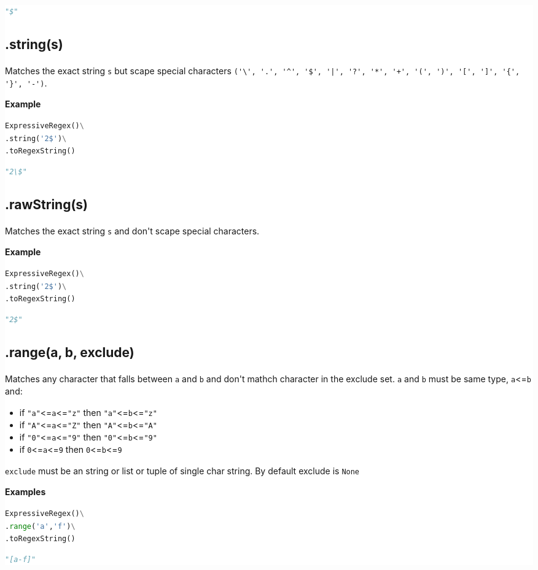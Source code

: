 ```Python
"$"
```

## .string(s)

Matches the exact string `s` but scape special characters `('\', '.', '^', '$', '|', '?', '*', '+', '(', ')', '[', ']', '{', '}', '-')`.

**Example**

```Python
ExpressiveRegex()\
.string('2$')\
.toRegexString()
```

```Python
"2\$"
```

## .rawString(s)

Matches the exact string `s` and don't scape special characters.

**Example**

```Python
ExpressiveRegex()\
.string('2$')\
.toRegexString()
```

```Python
"2$"
```

## .range(a, b, exclude)

Matches any character that falls between `a` and `b` and don't mathch character
in the exclude set. `a` and `b` must be same type, `a`<=`b` and:

- if `"a"`<=`a`<=`"z"` then `"a"`<=`b`<=`"z"`
- if `"A"`<=`a`<=`"Z"` then `"A"`<=`b`<=`"A"`
- if `"0"`<=`a`<=`"9"` then `"0"`<=`b`<=`"9"`
- if `0`<=`a`<=`9` then `0`<=`b`<=`9`

`exclude` must be an string or list or tuple of single char string. By default exclude is `None`

**Examples**

```Python
ExpressiveRegex()\
.range('a','f')\
.toRegexString()
```

```Python
"[a-f]"
```
